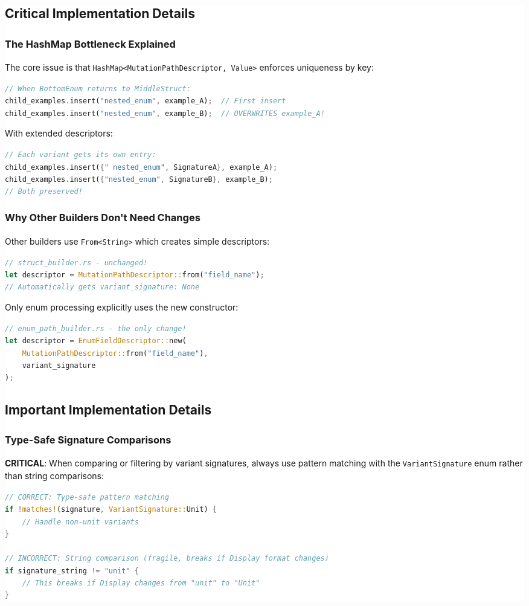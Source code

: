 ## Critical Implementation Details

### The HashMap Bottleneck Explained

The core issue is that `HashMap<MutationPathDescriptor, Value>` enforces uniqueness by key:

```rust
// When BottomEnum returns to MiddleStruct:
child_examples.insert("nested_enum", example_A);  // First insert
child_examples.insert("nested_enum", example_B);  // OVERWRITES example_A!
```

With extended descriptors:
```rust
// Each variant gets its own entry:
child_examples.insert({" nested_enum", SignatureA}, example_A);
child_examples.insert({"nested_enum", SignatureB}, example_B);
// Both preserved!
```

### Why Other Builders Don't Need Changes

Other builders use `From<String>` which creates simple descriptors:
```rust
// struct_builder.rs - unchanged!
let descriptor = MutationPathDescriptor::from("field_name");
// Automatically gets variant_signature: None
```

Only enum processing explicitly uses the new constructor:
```rust
// enum_path_builder.rs - the only change!
let descriptor = EnumFieldDescriptor::new(
    MutationPathDescriptor::from("field_name"),
    variant_signature
);
```

## Important Implementation Details

### Type-Safe Signature Comparisons

**CRITICAL**: When comparing or filtering by variant signatures, always use pattern matching with the `VariantSignature` enum rather than string comparisons:

```rust
// CORRECT: Type-safe pattern matching
if !matches!(signature, VariantSignature::Unit) {
    // Handle non-unit variants
}

// INCORRECT: String comparison (fragile, breaks if Display format changes)
if signature_string != "unit" {
    // This breaks if Display changes from "unit" to "Unit"
}
```
